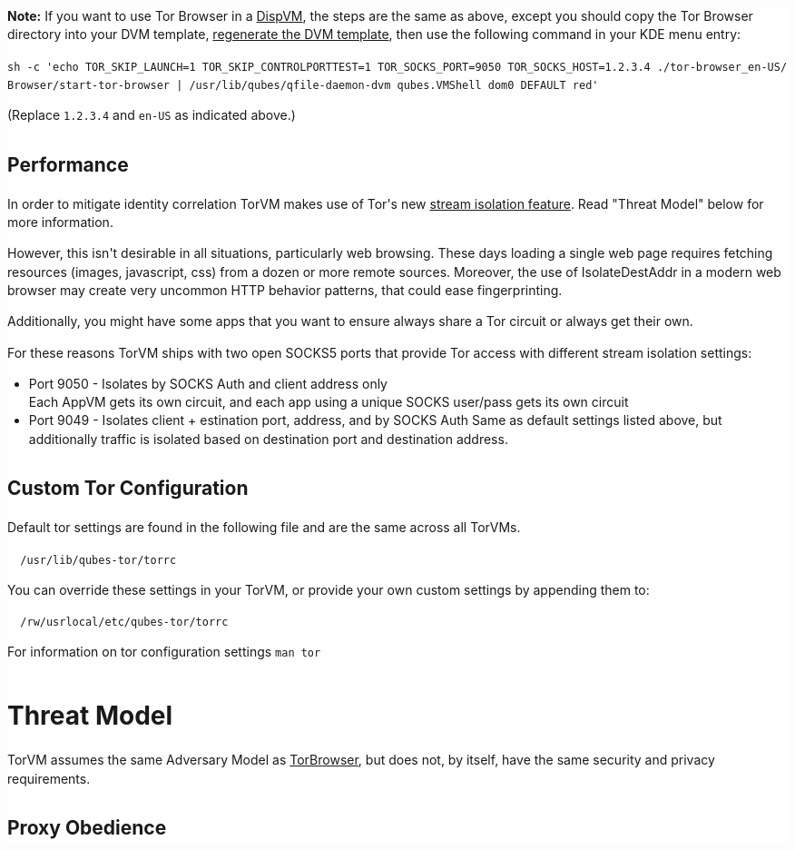 **Note:** If you want to use Tor Browser in a [DispVM][dispvm], the steps are the same as above, except you should copy the Tor Browser directory into your DVM template, [regenerate the DVM template][dispvm-customization], then use the following command in your KDE menu entry:

`sh -c 'echo TOR_SKIP_LAUNCH=1 TOR_SKIP_CONTROLPORTTEST=1 TOR_SOCKS_PORT=9050 TOR_SOCKS_HOST=1.2.3.4 ./tor-browser_en-US/Browser/start-tor-browser | /usr/lib/qubes/qfile-daemon-dvm qubes.VMShell dom0 DEFAULT red'`

(Replace `1.2.3.4` and `en-US` as indicated above.)

## Performance

In order to mitigate identity correlation TorVM makes use of Tor's new [stream
isolation feature][stream-isolation]. Read "Threat Model" below for more
information.

However, this isn't desirable in all situations, particularly web browsing.
These days loading a single web page requires fetching resources (images,
javascript, css) from a dozen or more remote sources. Moreover, the use of
IsolateDestAddr in a modern web browser may create very uncommon HTTP behavior
patterns, that could ease fingerprinting.

Additionally, you might have some apps that you want to ensure always share a
Tor circuit or always get their own.

For these reasons TorVM ships with two open SOCKS5 ports that provide Tor
access with different stream isolation settings:

* Port 9050 - Isolates by SOCKS Auth and client address only  
              Each AppVM gets its own circuit, and each app using a unique SOCKS
              user/pass gets its own circuit
* Port 9049 - Isolates client + estination port, address, and by SOCKS Auth
              Same as default settings listed above, but additionally traffic
              is isolated based on destination port and destination address.


## Custom Tor Configuration

Default tor settings are found in the following file and are the same across
all TorVMs.

      /usr/lib/qubes-tor/torrc

You can override these settings in your TorVM, or provide your own custom
settings by appending them to:

      /rw/usrlocal/etc/qubes-tor/torrc

For information on tor configuration settings `man tor`

Threat Model
============

TorVM assumes the same Adversary Model as [TorBrowser][tor-threats], but does
not, by itself, have the same security and privacy requirements.

## Proxy Obedience


[stream-isolation]: https://gitweb.torproject.org/torspec.git/blob/HEAD:/proposals/171-separate-streams.txt
[stream-isolation-explained]: https://lists.torproject.org/pipermail/tor-talk/2012-May/024403.html
[tor-threats]: https://www.torproject.org/projects/torbrowser/design/#adversary
[qubes-net]: https://www.qubes-os.org/doc/QubesNet/
[dns]: https://tails.boum.org/todo/support_arbitrary_dns_queries/
[tor-browser]: https://www.torproject.org/download/download-easy.html
[tor-verify-sig]: https://www.torproject.org/docs/verifying-signatures.html
[dispvm]: https://www.qubes-os.org/doc/DisposableVms/
[dispvm-customization]: https://www.qubes-os.org/doc/UserDoc/DispVMCustomization/